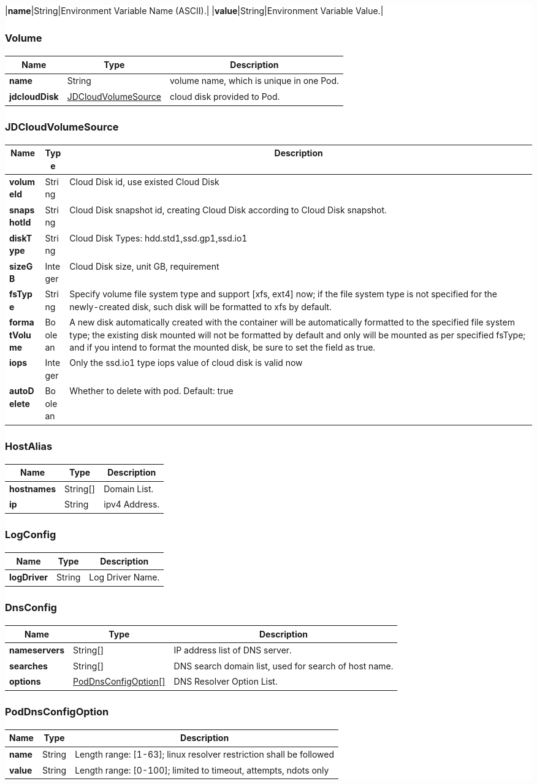 |**name**|String|Environment Variable Name (ASCII).|
|**value**|String|Environment Variable Value.|
### <div id="volume">Volume</div>
|Name|Type|Description|
|---|---|---|
|**name**|String|volume name, which is unique in one Pod.|
|**jdcloudDisk**|[JDCloudVolumeSource](describepods#jdcloudvolumesource)|cloud disk provided to Pod.|
### <div id="jdcloudvolumesource">JDCloudVolumeSource</div>
|Name|Type|Description|
|---|---|---|
|**volumeId**|String|Cloud Disk id, use existed Cloud Disk|
|**snapshotId**|String|Cloud Disk snapshot id, creating Cloud Disk according to Cloud Disk snapshot.|
|**diskType**|String|Cloud Disk Types: hdd.std1,ssd.gp1,ssd.io1|
|**sizeGB**|Integer|Cloud Disk size, unit GB, requirement|
|**fsType**|String|Specify volume file system type and support [xfs, ext4] now; if the file system type is not specified for the newly-created disk, such disk will be formatted to xfs by default.|
|**formatVolume**|Boolean|A new disk automatically created with the container will be automatically formatted to the specified file system type; the existing disk mounted will not be formatted by default and only will be mounted as per specified fsType; and if you intend to format the mounted disk, be sure to set the field as true.|
|**iops**|Integer|Only the ssd.io1 type iops value of cloud disk is valid now|
|**autoDelete**|Boolean|Whether to delete with pod. Default: true|
### <div id="hostalias">HostAlias</div>
|Name|Type|Description|
|---|---|---|
|**hostnames**|String[]|Domain List. <br>|
|**ip**|String|ipv4 Address.|
### <div id="logconfig">LogConfig</div>
|Name|Type|Description|
|---|---|---|
|**logDriver**|String|Log Driver Name.|
### <div id="dnsconfig">DnsConfig</div>
|Name|Type|Description|
|---|---|---|
|**nameservers**|String[]|IP address list of DNS server. <br>|
|**searches**|String[]|DNS search domain list, used for search of host name. <br>|
|**options**|[PodDnsConfigOption[]](describepods#poddnsconfigoption)|DNS Resolver Option List.|
### <div id="poddnsconfigoption">PodDnsConfigOption</div>
|Name|Type|Description|
|---|---|---|
|**name**|String|Length range: [1-63]; linux resolver restriction shall be followed|
|**value**|String|Length range: [0-100]; limited to timeout, attempts, ndots only|
